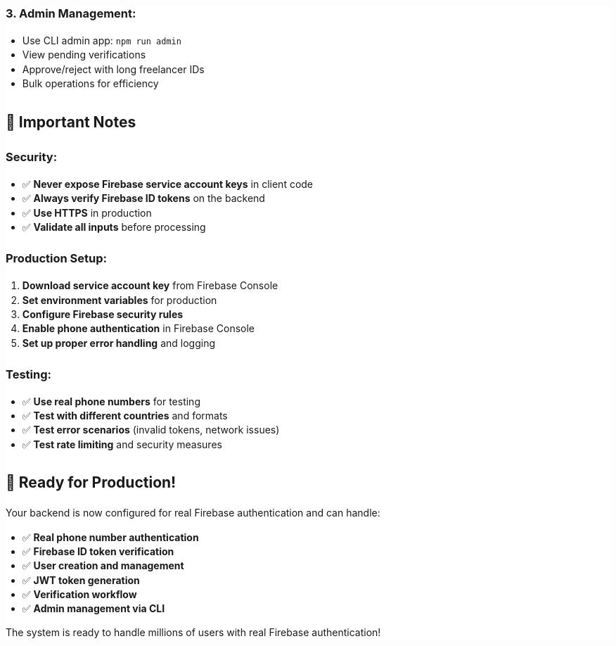 ### 3. Admin Management:
- Use CLI admin app: `npm run admin`
- View pending verifications
- Approve/reject with long freelancer IDs
- Bulk operations for efficiency

## 🚨 Important Notes

### Security:
- ✅ **Never expose Firebase service account keys** in client code
- ✅ **Always verify Firebase ID tokens** on the backend
- ✅ **Use HTTPS** in production
- ✅ **Validate all inputs** before processing

### Production Setup:
1. **Download service account key** from Firebase Console
2. **Set environment variables** for production
3. **Configure Firebase security rules**
4. **Enable phone authentication** in Firebase Console
5. **Set up proper error handling** and logging

### Testing:
- ✅ **Use real phone numbers** for testing
- ✅ **Test with different countries** and formats
- ✅ **Test error scenarios** (invalid tokens, network issues)
- ✅ **Test rate limiting** and security measures

## 🎉 Ready for Production!

Your backend is now configured for real Firebase authentication and can handle:
- ✅ **Real phone number authentication**
- ✅ **Firebase ID token verification**
- ✅ **User creation and management**
- ✅ **JWT token generation**
- ✅ **Verification workflow**
- ✅ **Admin management via CLI**

The system is ready to handle millions of users with real Firebase authentication!
